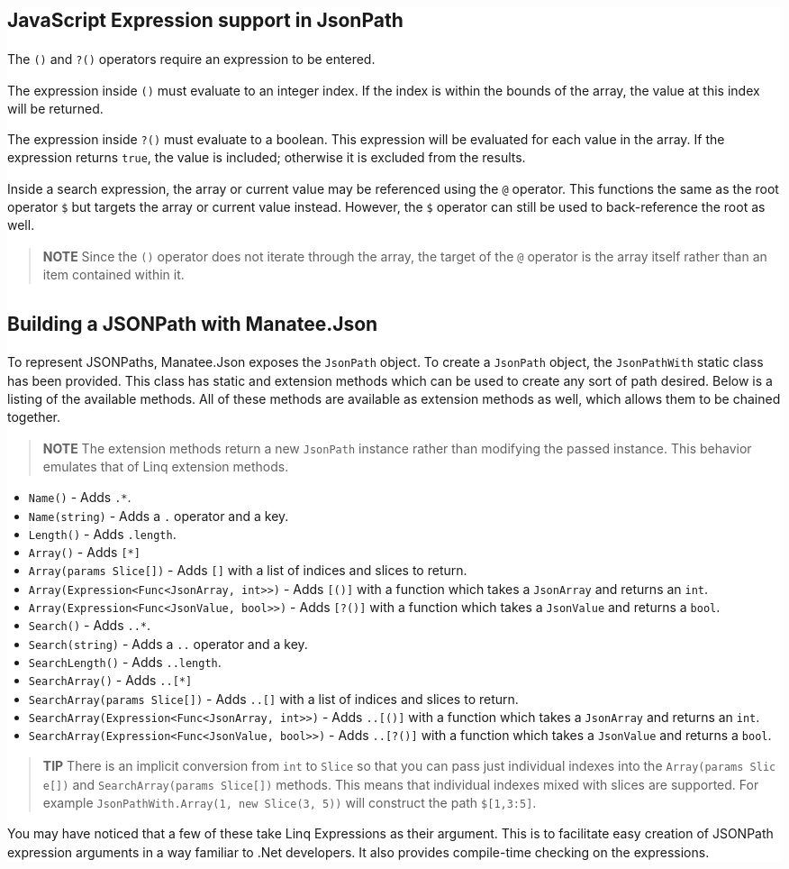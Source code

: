 ## JavaScript Expression support in JsonPath

The `()` and `?()` operators require an expression to be entered.

The expression inside `()` must evaluate to an integer index.  If the index is within the bounds of the array, the value at this index will be returned.

The expression inside `?()` must evaluate to a boolean.  This expression will be evaluated for each value in the array.  If the expression returns `true`, the value is included; otherwise it is excluded from the results.

Inside a search expression, the array or current value may be referenced using the `@` operator.  This functions the same as the root operator `$` but targets the array or current value instead.  However, the `$` operator can still be used to back-reference the root as well.

> **NOTE**  Since the `()` operator does not iterate through the array, the target of the `@` operator is the array itself rather than an item contained within it.

## Building a JSONPath with Manatee.Json

To represent JSONPaths, Manatee.Json exposes the `JsonPath` object.  To create a `JsonPath` object, the `JsonPathWith` static class has been provided.  This class has static and extension methods which can be used to create any sort of path desired.  Below is a listing of the available methods.  All of these methods are available as extension methods as well, which allows them to be chained together.

> **NOTE**  The extension methods return a new `JsonPath` instance rather than modifying the passed instance.  This behavior emulates that of Linq extension methods.

- `Name()` - Adds `.*`.
- `Name(string)` - Adds a `.` operator and a key.
- `Length()` - Adds `.length`.
- `Array()` - Adds `[*]`
- `Array(params Slice[])` - Adds `[]` with a list of indices and slices to return.
- `Array(Expression<Func<JsonArray, int>>)` - Adds `[()]` with a function which takes a `JsonArray` and returns an `int`.
- `Array(Expression<Func<JsonValue, bool>>)` - Adds `[?()]` with a function which takes a `JsonValue` and returns a `bool`.
- `Search()` - Adds `..*`.
- `Search(string)` - Adds a `..` operator and a key.
- `SearchLength()` - Adds `..length`.
- `SearchArray()` - Adds `..[*]`
- `SearchArray(params Slice[])` - Adds `..[]` with a list of indices and slices to return.
- `SearchArray(Expression<Func<JsonArray, int>>)` - Adds `..[()]` with a function which takes a `JsonArray` and returns an `int`.
- `SearchArray(Expression<Func<JsonValue, bool>>)` - Adds `..[?()]` with a function which takes a `JsonValue` and returns a `bool`.

> **TIP** There is an implicit conversion from `int` to `Slice` so that you can pass just individual indexes into the `Array(params Slice[])` and `SearchArray(params Slice[])` methods.  This means that individual indexes mixed with slices are supported.  For example `JsonPathWith.Array(1, new Slice(3, 5))` will construct the path `$[1,3:5]`.

You may have noticed that a few of these take Linq Expressions as their argument.  This is to facilitate easy creation of JSONPath expression arguments in a way familiar to .Net developers.  It also provides compile-time checking on the expressions.
